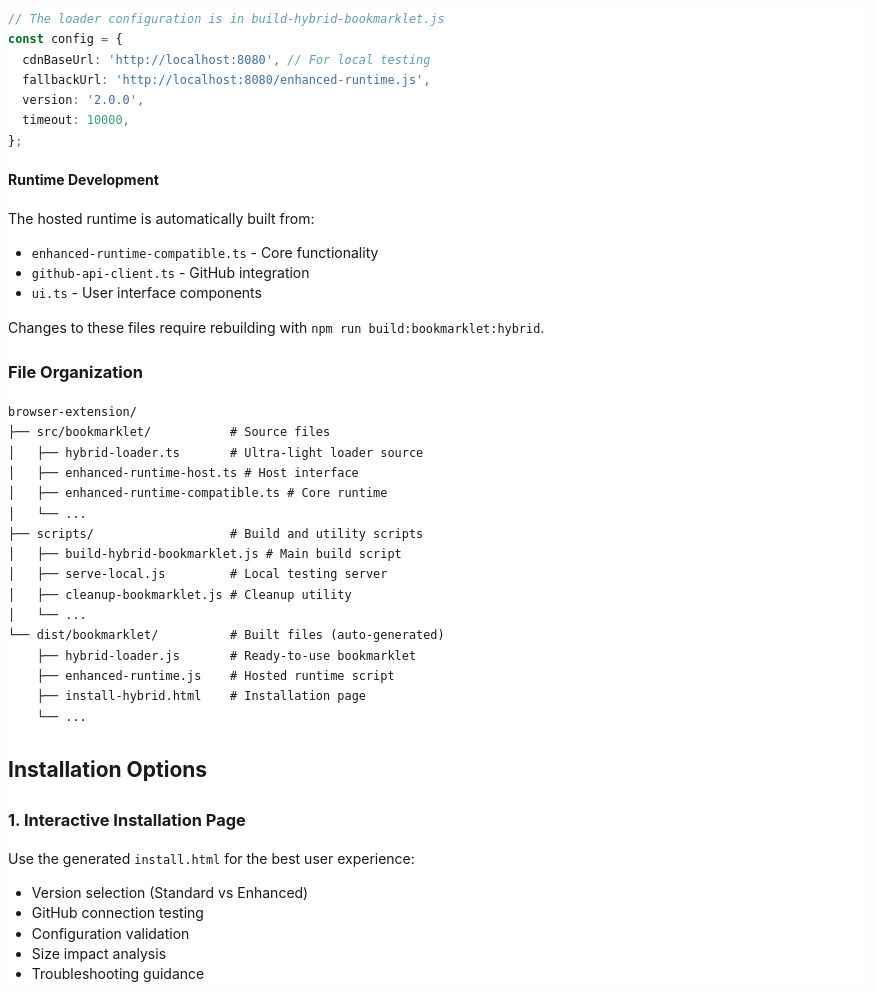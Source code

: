 ```typescript
// The loader configuration is in build-hybrid-bookmarklet.js
const config = {
  cdnBaseUrl: 'http://localhost:8080', // For local testing
  fallbackUrl: 'http://localhost:8080/enhanced-runtime.js',
  version: '2.0.0',
  timeout: 10000,
};
```

#### Runtime Development

The hosted runtime is automatically built from:

- `enhanced-runtime-compatible.ts` - Core functionality
- `github-api-client.ts` - GitHub integration
- `ui.ts` - User interface components

Changes to these files require rebuilding with
`npm run build:bookmarklet:hybrid`.

### File Organization

```
browser-extension/
├── src/bookmarklet/           # Source files
│   ├── hybrid-loader.ts       # Ultra-light loader source
│   ├── enhanced-runtime-host.ts # Host interface
│   ├── enhanced-runtime-compatible.ts # Core runtime
│   └── ...
├── scripts/                   # Build and utility scripts
│   ├── build-hybrid-bookmarklet.js # Main build script
│   ├── serve-local.js         # Local testing server
│   ├── cleanup-bookmarklet.js # Cleanup utility
│   └── ...
└── dist/bookmarklet/          # Built files (auto-generated)
    ├── hybrid-loader.js       # Ready-to-use bookmarklet
    ├── enhanced-runtime.js    # Hosted runtime script
    ├── install-hybrid.html    # Installation page
    └── ...
```

## Installation Options

### 1. Interactive Installation Page

Use the generated `install.html` for the best user experience:

- Version selection (Standard vs Enhanced)
- GitHub connection testing
- Configuration validation
- Size impact analysis
- Troubleshooting guidance
